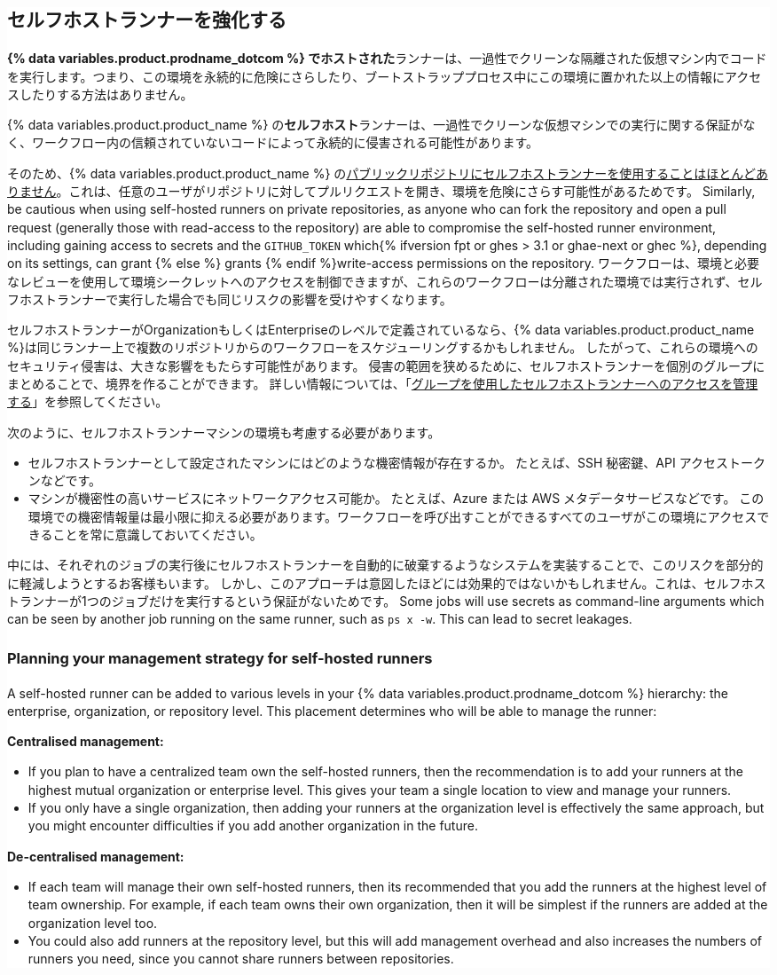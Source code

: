 ## セルフホストランナーを強化する

**{% data variables.product.prodname_dotcom %} でホストされた**ランナーは、一過性でクリーンな隔離された仮想マシン内でコードを実行します。つまり、この環境を永続的に危険にさらしたり、ブートストラッププロセス中にこの環境に置かれた以上の情報にアクセスしたりする方法はありません。

{% data variables.product.product_name %} の**セルフホスト**ランナーは、一過性でクリーンな仮想マシンでの実行に関する保証がなく、ワークフロー内の信頼されていないコードによって永続的に侵害される可能性があります。

そのため、{% data variables.product.product_name %} の[パブリックリポジトリにセルフホストランナーを使用することはほとんどありません](/actions/hosting-your-own-runners/about-self-hosted-runners#self-hosted-runner-security-with-public-repositories)。これは、任意のユーザがリポジトリに対してプルリクエストを開き、環境を危険にさらす可能性があるためです。 Similarly, be cautious when using self-hosted runners on private repositories, as anyone who can fork the repository and open a pull request (generally those with read-access to the repository) are able to compromise the self-hosted runner environment, including gaining access to secrets and the `GITHUB_TOKEN` which{% ifversion fpt or ghes > 3.1 or ghae-next or ghec %}, depending on its settings, can grant {% else %} grants {% endif %}write-access permissions on the repository. ワークフローは、環境と必要なレビューを使用して環境シークレットへのアクセスを制御できますが、これらのワークフローは分離された環境では実行されず、セルフホストランナーで実行した場合でも同じリスクの影響を受けやすくなります。

セルフホストランナーがOrganizationもしくはEnterpriseのレベルで定義されているなら、{% data variables.product.product_name %}は同じランナー上で複数のリポジトリからのワークフローをスケジューリングするかもしれません。 したがって、これらの環境へのセキュリティ侵害は、大きな影響をもたらす可能性があります。 侵害の範囲を狭めるために、セルフホストランナーを個別のグループにまとめることで、境界を作ることができます。 詳しい情報については、「[グループを使用したセルフホストランナーへのアクセスを管理する](/actions/hosting-your-own-runners/managing-access-to-self-hosted-runners-using-groups)」を参照してください。

次のように、セルフホストランナーマシンの環境も考慮する必要があります。
- セルフホストランナーとして設定されたマシンにはどのような機密情報が存在するか。 たとえば、SSH 秘密鍵、API アクセストークンなどです。
- マシンが機密性の高いサービスにネットワークアクセス可能か。 たとえば、Azure または AWS メタデータサービスなどです。 この環境での機密情報量は最小限に抑える必要があります。ワークフローを呼び出すことができるすべてのユーザがこの環境にアクセスできることを常に意識しておいてください。

中には、それぞれのジョブの実行後にセルフホストランナーを自動的に破棄するようなシステムを実装することで、このリスクを部分的に軽減しようとするお客様もいます。 しかし、このアプローチは意図したほどには効果的ではないかもしれません。これは、セルフホストランナーが1つのジョブだけを実行するという保証がないためです。 Some jobs will use secrets as command-line arguments which can be seen by another job running on the same runner, such as `ps x -w`. This can lead to secret leakages.

### Planning your management strategy for self-hosted runners

A self-hosted runner can be added to various levels in your {% data variables.product.prodname_dotcom %} hierarchy: the enterprise, organization, or repository level. This placement determines who will be able to manage the runner:

**Centralised management:**
  - If you plan to have a centralized team own the self-hosted runners, then the recommendation is to add your runners at the highest mutual organization or enterprise level. This gives your team a single location to view and manage your runners.
  - If you only have a single organization, then adding your runners at the organization level is effectively the same approach, but you might encounter difficulties if you add another organization in the future.

**De-centralised management:**
  - If each team will manage their own self-hosted runners, then its recommended that you add the runners at the highest level of team ownership. For example, if each team owns their own organization, then it will be simplest if the runners are added at the organization level too.
  - You could also add runners at the repository level, but this will add management overhead and also increases the numbers of runners you need, since you cannot share runners between repositories.
